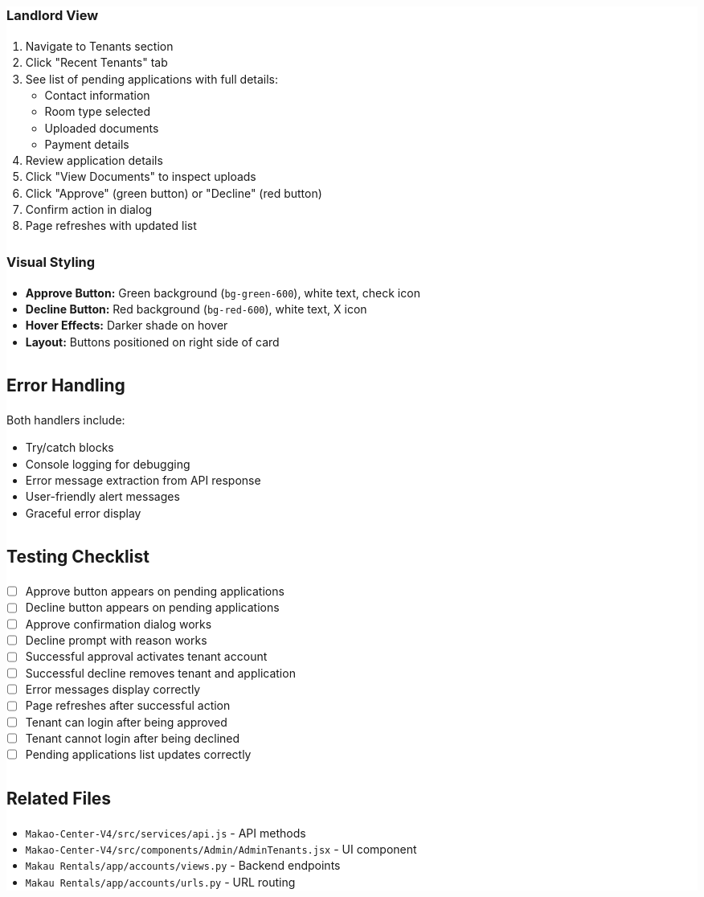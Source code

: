 ### Landlord View
1. Navigate to Tenants section
2. Click "Recent Tenants" tab
3. See list of pending applications with full details:
   - Contact information
   - Room type selected
   - Uploaded documents
   - Payment details
4. Review application details
5. Click "View Documents" to inspect uploads
6. Click "Approve" (green button) or "Decline" (red button)
7. Confirm action in dialog
8. Page refreshes with updated list

### Visual Styling
- **Approve Button:** Green background (`bg-green-600`), white text, check icon
- **Decline Button:** Red background (`bg-red-600`), white text, X icon
- **Hover Effects:** Darker shade on hover
- **Layout:** Buttons positioned on right side of card

## Error Handling

Both handlers include:
- Try/catch blocks
- Console logging for debugging
- Error message extraction from API response
- User-friendly alert messages
- Graceful error display

## Testing Checklist

- [ ] Approve button appears on pending applications
- [ ] Decline button appears on pending applications
- [ ] Approve confirmation dialog works
- [ ] Decline prompt with reason works
- [ ] Successful approval activates tenant account
- [ ] Successful decline removes tenant and application
- [ ] Error messages display correctly
- [ ] Page refreshes after successful action
- [ ] Tenant can login after being approved
- [ ] Tenant cannot login after being declined
- [ ] Pending applications list updates correctly

## Related Files

- `Makao-Center-V4/src/services/api.js` - API methods
- `Makao-Center-V4/src/components/Admin/AdminTenants.jsx` - UI component
- `Makau Rentals/app/accounts/views.py` - Backend endpoints
- `Makau Rentals/app/accounts/urls.py` - URL routing
